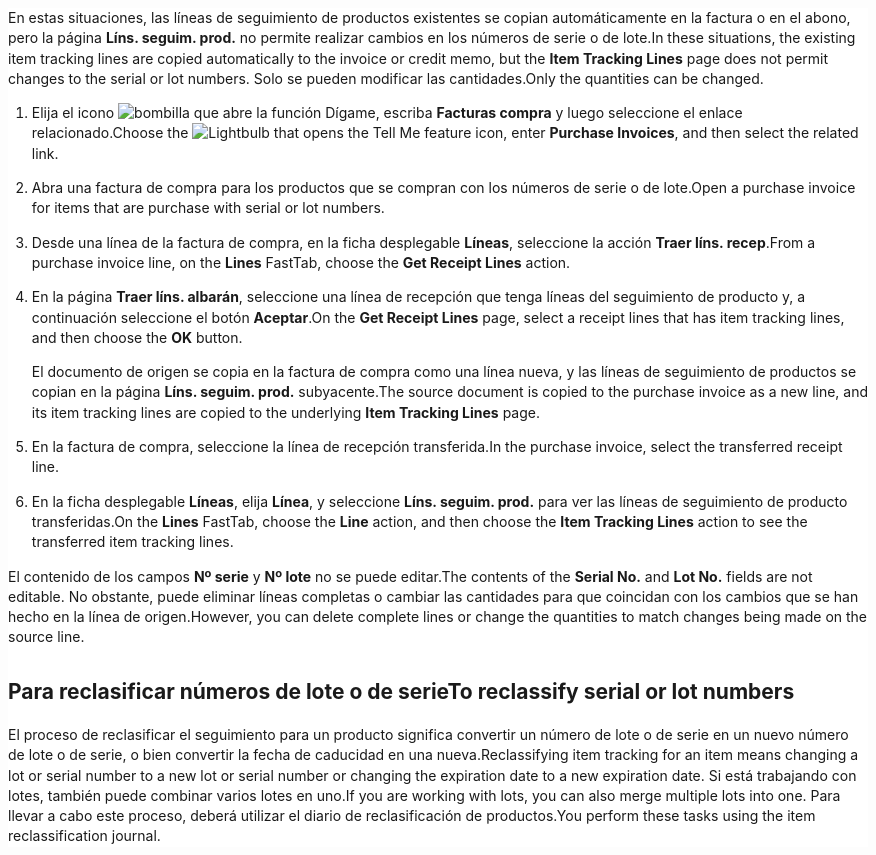 <span data-ttu-id="c1956-278">En estas situaciones, las líneas de seguimiento de productos existentes se copian automáticamente en la factura o en el abono, pero la página **Líns. seguim. prod.** no permite realizar cambios en los números de serie o de lote.</span><span class="sxs-lookup"><span data-stu-id="c1956-278">In these situations, the existing item tracking lines are copied automatically to the invoice or credit memo, but the **Item Tracking Lines** page does not permit changes to the serial or lot numbers.</span></span> <span data-ttu-id="c1956-279">Solo se pueden modificar las cantidades.</span><span class="sxs-lookup"><span data-stu-id="c1956-279">Only the quantities can be changed.</span></span>  

1.  <span data-ttu-id="c1956-280">Elija el icono ![bombilla que abre la función Dígame](media/ui-search/search_small.png "Dígame que desea hacer"), escriba **Facturas compra** y luego seleccione el enlace relacionado.</span><span class="sxs-lookup"><span data-stu-id="c1956-280">Choose the ![Lightbulb that opens the Tell Me feature](media/ui-search/search_small.png "Tell me what you want to do") icon, enter **Purchase Invoices**, and then select the related link.</span></span>  
2.  <span data-ttu-id="c1956-281">Abra una factura de compra para los productos que se compran con los números de serie o de lote.</span><span class="sxs-lookup"><span data-stu-id="c1956-281">Open a purchase invoice for items that are purchase with serial or lot numbers.</span></span>  
3.  <span data-ttu-id="c1956-282">Desde una línea de la factura de compra, en la ficha desplegable **Líneas**, seleccione la acción **Traer líns. recep**.</span><span class="sxs-lookup"><span data-stu-id="c1956-282">From a purchase invoice line, on the **Lines** FastTab, choose the **Get Receipt Lines** action.</span></span>  
4.  <span data-ttu-id="c1956-283">En la página **Traer líns. albarán**, seleccione una línea de recepción que tenga líneas del seguimiento de producto y, a continuación seleccione el botón **Aceptar**.</span><span class="sxs-lookup"><span data-stu-id="c1956-283">On the **Get Receipt Lines** page, select a receipt lines that has item tracking lines, and then choose the **OK** button.</span></span>  

    <span data-ttu-id="c1956-284">El documento de origen se copia en la factura de compra como una línea nueva, y las líneas de seguimiento de productos se copian en la página **Líns. seguim. prod.** subyacente.</span><span class="sxs-lookup"><span data-stu-id="c1956-284">The source document is copied to the purchase invoice as a new line, and its item tracking lines are copied to the underlying **Item Tracking Lines** page.</span></span>  

5.  <span data-ttu-id="c1956-285">En la factura de compra, seleccione la línea de recepción transferida.</span><span class="sxs-lookup"><span data-stu-id="c1956-285">In the purchase invoice, select the transferred receipt line.</span></span>  
6.  <span data-ttu-id="c1956-286">En la ficha desplegable **Líneas**, elija **Línea**, y seleccione **Líns. seguim. prod.** para ver las líneas de seguimiento de producto transferidas.</span><span class="sxs-lookup"><span data-stu-id="c1956-286">On the **Lines** FastTab, choose the **Line** action, and then choose the **Item Tracking Lines** action to see the transferred item tracking lines.</span></span>  

<span data-ttu-id="c1956-287">El contenido de los campos **Nº serie** y **Nº lote** no se puede editar.</span><span class="sxs-lookup"><span data-stu-id="c1956-287">The contents of the **Serial No.** and **Lot No.** fields are not editable.</span></span> <span data-ttu-id="c1956-288">No obstante, puede eliminar líneas completas o cambiar las cantidades para que coincidan con los cambios que se han hecho en la línea de origen.</span><span class="sxs-lookup"><span data-stu-id="c1956-288">However, you can delete complete lines or change the quantities to match changes being made on the source line.</span></span>  

## <a name="to-reclassify-serial-or-lot-numbers"></a><span data-ttu-id="c1956-289">Para reclasificar números de lote o de serie</span><span class="sxs-lookup"><span data-stu-id="c1956-289">To reclassify serial or lot numbers</span></span>  
<span data-ttu-id="c1956-290">El proceso de reclasificar el seguimiento para un producto significa convertir un número de lote o de serie en un nuevo número de lote o de serie, o bien convertir la fecha de caducidad en una nueva.</span><span class="sxs-lookup"><span data-stu-id="c1956-290">Reclassifying item tracking for an item means changing a lot or serial number to a new lot or serial number or changing the expiration date to a new expiration date.</span></span> <span data-ttu-id="c1956-291">Si está trabajando con lotes, también puede combinar varios lotes en uno.</span><span class="sxs-lookup"><span data-stu-id="c1956-291">If you are working with lots, you can also merge multiple lots into one.</span></span> <span data-ttu-id="c1956-292">Para llevar a cabo este proceso, deberá utilizar el diario de reclasificación de productos.</span><span class="sxs-lookup"><span data-stu-id="c1956-292">You perform these tasks using the item reclassification journal.</span></span>
